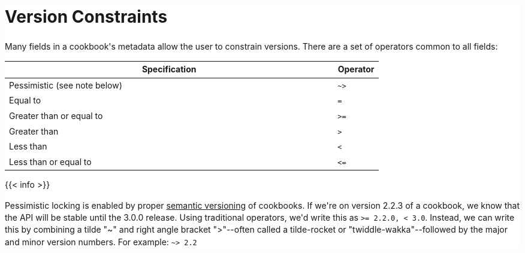 Version Constraints
===================

Many fields in a cookbook's metadata allow the user to constrain
versions. There are a set of operators common to all fields:

<table>
<colgroup>
<col style="width: 87%" />
<col style="width: 12%" />
</colgroup>
<thead>
<tr class="header">
<th>Specification</th>
<th>Operator</th>
</tr>
</thead>
<tbody>
<tr class="odd">
<td>Pessimistic (see note below)</td>
<td><code>~&gt;</code></td>
</tr>
<tr class="even">
<td>Equal to</td>
<td><code>=</code></td>
</tr>
<tr class="odd">
<td>Greater than or equal to</td>
<td><code>&gt;=</code></td>
</tr>
<tr class="even">
<td>Greater than</td>
<td><code>&gt;</code></td>
</tr>
<tr class="odd">
<td>Less than</td>
<td><code>&lt;</code></td>
</tr>
<tr class="even">
<td>Less than or equal to</td>
<td><code>&lt;=</code></td>
</tr>
</tbody>
</table>

{{< info >}}

Pessimistic locking is enabled by proper [semantic
versioning](https://semver.org) of cookbooks. If we're on version 2.2.3
of a cookbook, we know that the API will be stable until the 3.0.0
release. Using traditional operators, we'd write this as
`>= 2.2.0, < 3.0`. Instead, we can write this by combining a tilde "\~"
and right angle bracket "\>"--often called a tilde-rocket or
"twiddle-wakka"--followed by the major and minor version numbers. For
example: `~> 2.2`
